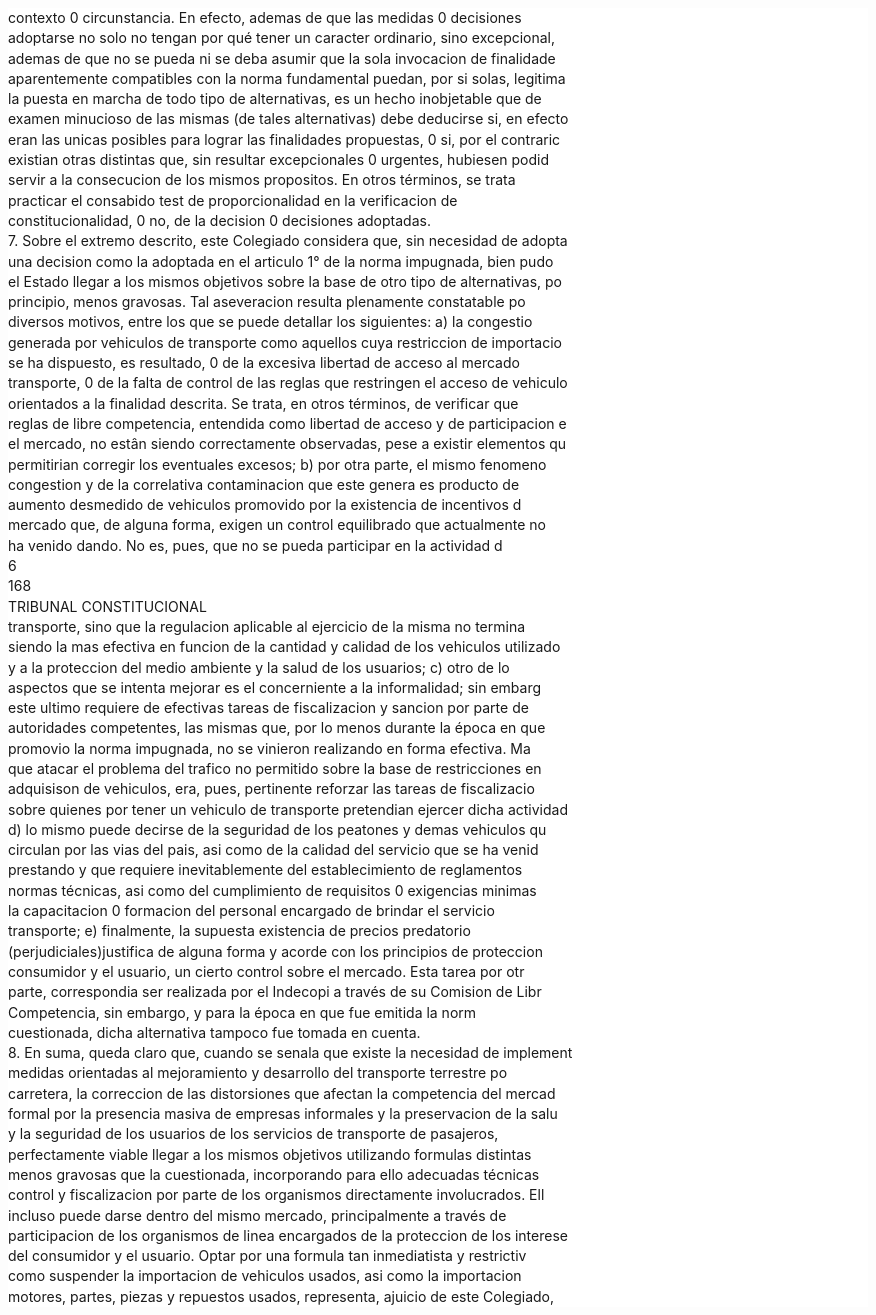 contexto 0 circunstancia. En efecto, ademas de que las medidas 0 decisiones  
adoptarse no solo no tengan por qué tener un caracter ordinario, sino excepcional,  
ademas de que no se pueda ni se deba asumir que la sola invocacion de finalidade  
aparentemente compatibles con la norma fundamental puedan, por si solas, legitima  
la puesta en marcha de todo tipo de alternativas, es un hecho inobjetable que de  
examen minucioso de las mismas (de tales alternativas) debe deducirse si, en efecto  
eran las unicas posibles para lograr las finalidades propuestas, 0 si, por el contraric  
existian otras distintas que, sin resultar excepcionales 0 urgentes, hubiesen podid  
servir a la consecucion de los mismos propositos. En otros términos, se trata  
practicar el consabido test de proporcionalidad en la verificacion de  
constitucionalidad, 0 no, de la decision 0 decisiones adoptadas.  
7. Sobre el extremo descrito, este Colegiado considera que, sin necesidad de adopta  
una decision como la adoptada en el articulo 1° de la norma impugnada, bien pudo  
el Estado llegar a los mismos objetivos sobre la base de otro tipo de alternativas, po  
principio, menos gravosas. Tal aseveracion resulta plenamente constatable po  
diversos motivos, entre los que se puede detallar los siguientes: a) la congestio  
generada por vehiculos de transporte como aquellos cuya restriccion de importacio  
se ha dispuesto, es resultado, 0 de la excesiva libertad de acceso al mercado  
transporte, 0 de la falta de control de las reglas que restringen el acceso de vehiculo  
orientados a la finalidad descrita. Se trata, en otros términos, de verificar que  
reglas de libre competencia, entendida como libertad de acceso y de participacion e  
el mercado, no estân siendo correctamente observadas, pese a existir elementos qu  
permitirian corregir los eventuales excesos; b) por otra parte, el mismo fenomeno  
congestion y de la correlativa contaminacion que este genera es producto de  
aumento desmedido de vehiculos promovido por la existencia de incentivos d  
mercado que, de alguna forma, exigen un control equilibrado que actualmente no  
ha venido dando. No es, pues, que no se pueda participar en la actividad d  
6  
168  
TRIBUNAL CONSTITUCIONAL  
transporte, sino que la regulacion aplicable al ejercicio de la misma no termina  
siendo la mas efectiva en funcion de la cantidad y calidad de los vehiculos utilizado  
y a la proteccion del medio ambiente y la salud de los usuarios; c) otro de lo  
aspectos que se intenta mejorar es el concerniente a la informalidad; sin embarg  
este ultimo requiere de efectivas tareas de fiscalizacion y sancion por parte de  
autoridades competentes, las mismas que, por lo menos durante la época en que  
promovio la norma impugnada, no se vinieron realizando en forma efectiva. Ma  
que atacar el problema del trafico no permitido sobre la base de restricciones en  
adquisison de vehiculos, era, pues, pertinente reforzar las tareas de fiscalizacio  
sobre quienes por tener un vehiculo de transporte pretendian ejercer dicha actividad  
d) lo mismo puede decirse de la seguridad de los peatones y demas vehiculos qu  
circulan por las vias del pais, asi como de la calidad del servicio que se ha venid  
prestando y que requiere inevitablemente del establecimiento de reglamentos  
normas técnicas, asi como del cumplimiento de requisitos 0 exigencias minimas  
la capacitacion 0 formacion del personal encargado de brindar el servicio  
transporte; e) finalmente, la supuesta existencia de precios predatorio  
(perjudiciales)justifica de alguna forma y acorde con los principios de proteccion  
consumidor y el usuario, un cierto control sobre el mercado. Esta tarea por otr  
parte, correspondia ser realizada por el Indecopi a través de su Comision de Libr  
Competencia, sin embargo, y para la época en que fue emitida la norm  
cuestionada, dicha alternativa tampoco fue tomada en cuenta.  
8. En suma, queda claro que, cuando se senala que existe la necesidad de implement  
medidas orientadas al mejoramiento y desarrollo del transporte terrestre po  
carretera, la correccion de las distorsiones que afectan la competencia del mercad  
formal por la presencia masiva de empresas informales y la preservacion de la salu  
y la seguridad de los usuarios de los servicios de transporte de pasajeros,  
perfectamente viable llegar a los mismos objetivos utilizando formulas distintas  
menos gravosas que la cuestionada, incorporando para ello adecuadas técnicas  
control y fiscalizacion por parte de los organismos directamente involucrados. Ell  
incluso puede darse dentro del mismo mercado, principalmente a través de  
participacion de los organismos de linea encargados de la proteccion de los interese  
del consumidor y el usuario. Optar por una formula tan inmediatista y restrictiv  
como suspender la importacion de vehiculos usados, asi como la importacion  
motores, partes, piezas y repuestos usados, representa, ajuicio de este Colegiado,  
